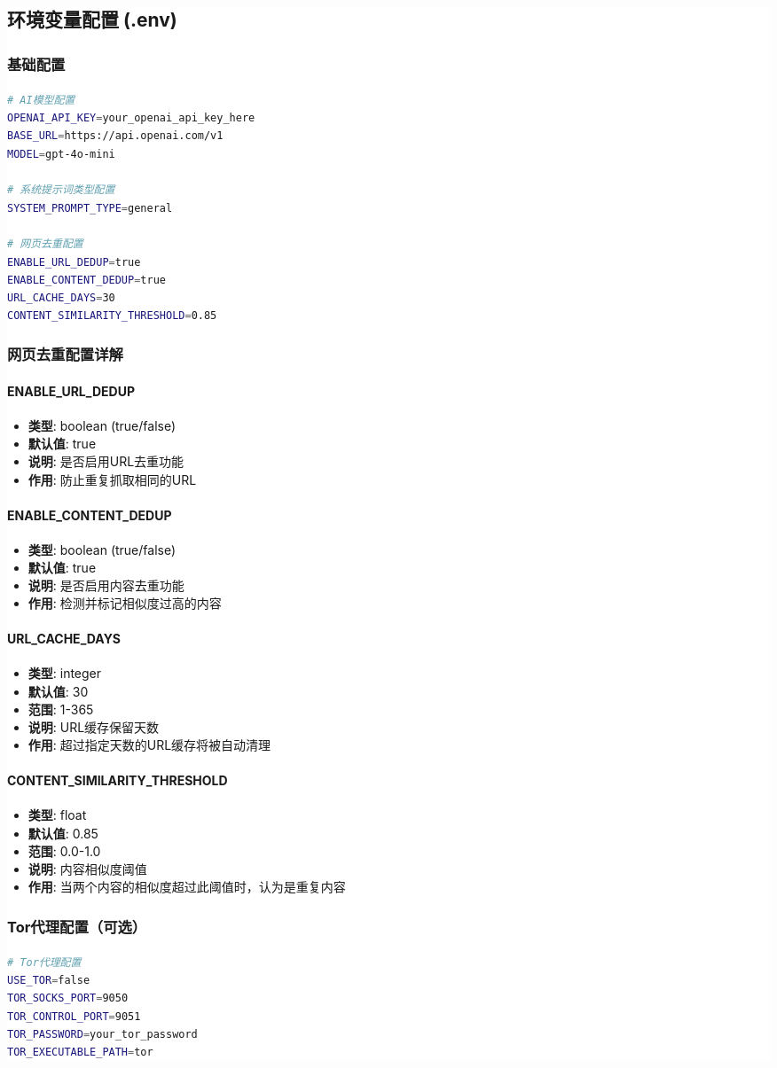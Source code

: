 ## 环境变量配置 (.env)

### 基础配置
```bash
# AI模型配置
OPENAI_API_KEY=your_openai_api_key_here
BASE_URL=https://api.openai.com/v1
MODEL=gpt-4o-mini

# 系统提示词类型配置
SYSTEM_PROMPT_TYPE=general

# 网页去重配置
ENABLE_URL_DEDUP=true
ENABLE_CONTENT_DEDUP=true
URL_CACHE_DAYS=30
CONTENT_SIMILARITY_THRESHOLD=0.85
```

### 网页去重配置详解

#### ENABLE_URL_DEDUP
- **类型**: boolean (true/false)
- **默认值**: true
- **说明**: 是否启用URL去重功能
- **作用**: 防止重复抓取相同的URL

#### ENABLE_CONTENT_DEDUP
- **类型**: boolean (true/false)
- **默认值**: true
- **说明**: 是否启用内容去重功能
- **作用**: 检测并标记相似度过高的内容

#### URL_CACHE_DAYS
- **类型**: integer
- **默认值**: 30
- **范围**: 1-365
- **说明**: URL缓存保留天数
- **作用**: 超过指定天数的URL缓存将被自动清理

#### CONTENT_SIMILARITY_THRESHOLD
- **类型**: float
- **默认值**: 0.85
- **范围**: 0.0-1.0
- **说明**: 内容相似度阈值
- **作用**: 当两个内容的相似度超过此阈值时，认为是重复内容

### Tor代理配置（可选）
```bash
# Tor代理配置
USE_TOR=false
TOR_SOCKS_PORT=9050
TOR_CONTROL_PORT=9051
TOR_PASSWORD=your_tor_password
TOR_EXECUTABLE_PATH=tor
```
